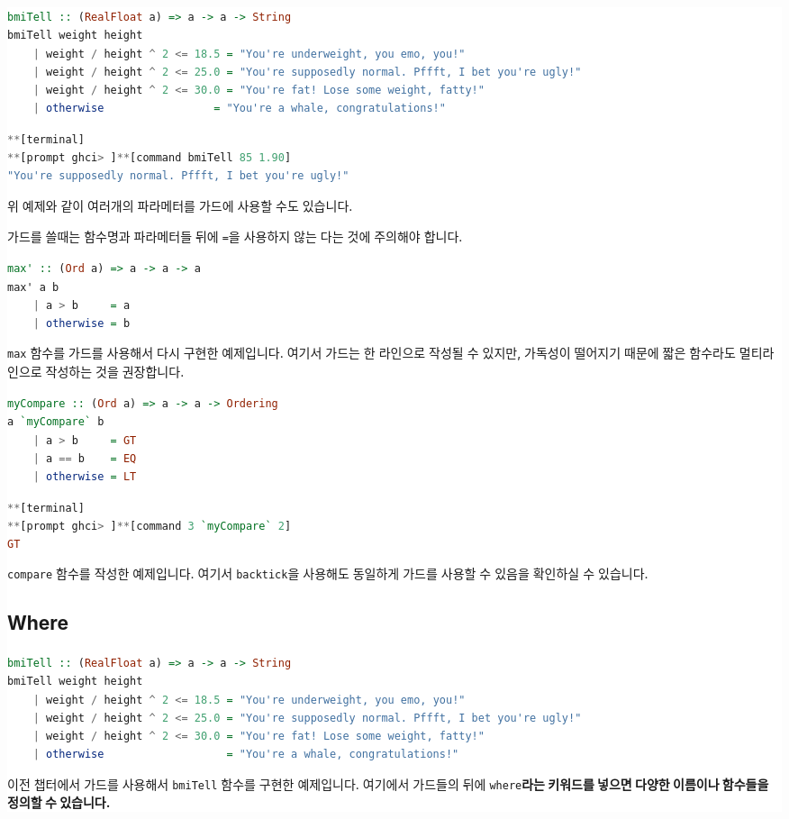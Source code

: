 ```haskell
bmiTell :: (RealFloat a) => a -> a -> String 
bmiTell weight height 
    | weight / height ^ 2 <= 18.5 = "You're underweight, you emo, you!" 
    | weight / height ^ 2 <= 25.0 = "You're supposedly normal. Pffft, I bet you're ugly!" 
    | weight / height ^ 2 <= 30.0 = "You're fat! Lose some weight, fatty!"
    | otherwise                 = "You're a whale, congratulations!"
```

```haskell
**[terminal]
**[prompt ghci> ]**[command bmiTell 85 1.90]
"You're supposedly normal. Pffft, I bet you're ugly!"
```

위 예제와 같이 여러개의 파라메터를 가드에 사용할 수도 있습니다.

가드를 쓸때는 함수명과 파라메터들 뒤에 `=`을 사용하지 않는 다는 것에 주의해야 합니다.

```haskell
max' :: (Ord a) => a -> a -> a
max' a b
    | a > b     = a
    | otherwise = b
```

`max` 함수를 가드를 사용해서 다시 구현한 예제입니다. 여기서 가드는 한 라인으로 작성될 수 있지만, 가독성이 떨어지기 때문에 짧은 함수라도 멀티라인으로 작성하는 것을 권장합니다.

```haskell
myCompare :: (Ord a) => a -> a -> Ordering
a `myCompare` b
    | a > b     = GT
    | a == b    = EQ
    | otherwise = LT
```

```haskell
**[terminal]
**[prompt ghci> ]**[command 3 `myCompare` 2]
GT
```

`compare` 함수를 작성한 예제입니다. 여기서 `backtick`을 사용해도 동일하게 가드를 사용할 수 있음을 확인하실 수 있습니다.

## Where

```haskell
bmiTell :: (RealFloat a) => a -> a -> String  
bmiTell weight height  
    | weight / height ^ 2 <= 18.5 = "You're underweight, you emo, you!"  
    | weight / height ^ 2 <= 25.0 = "You're supposedly normal. Pffft, I bet you're ugly!"  
    | weight / height ^ 2 <= 30.0 = "You're fat! Lose some weight, fatty!"  
    | otherwise                   = "You're a whale, congratulations!"
```

이전 챕터에서 가드를 사용해서 `bmiTell` 함수를 구현한 예제입니다. 여기에서 가드들의 뒤에 `where`**라는 키워드를 넣으면 다양한 이름이나 함수들을 정의할 수 있습니다.**

